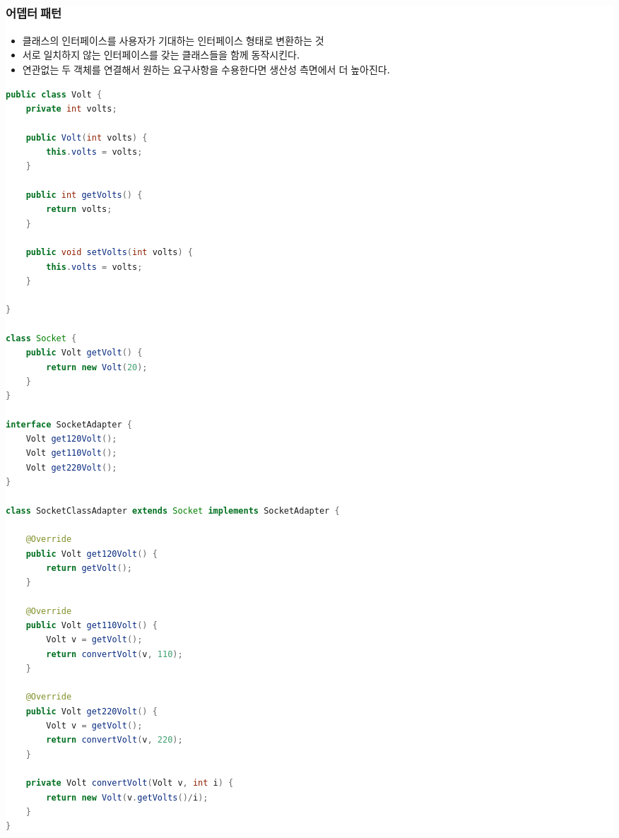 
### 어뎁터 패턴
- 클래스의 인터페이스를 사용자가 기대하는 인터페이스 형태로 변환하는 것
- 서로 일치하지 않는 인터페이스를 갖는 클래스들을 함께 동작시킨다.
- 연관없는 두 객체를 연결해서 원하는 요구사항을 수용한다면 생산성 측면에서 더 높아진다.

```java
public class Volt {
    private int volts;

    public Volt(int volts) {
        this.volts = volts;
    }

    public int getVolts() {
        return volts;
    }

    public void setVolts(int volts) {
        this.volts = volts;
    }

}

class Socket {
    public Volt getVolt() {
        return new Volt(20);
    }
}

interface SocketAdapter {
    Volt get120Volt();
    Volt get110Volt();
    Volt get220Volt();
}

class SocketClassAdapter extends Socket implements SocketAdapter {

    @Override
    public Volt get120Volt() {
        return getVolt();
    }

    @Override
    public Volt get110Volt() {
        Volt v = getVolt();
        return convertVolt(v, 110);
    }

    @Override
    public Volt get220Volt() {
        Volt v = getVolt();
        return convertVolt(v, 220);
    }

    private Volt convertVolt(Volt v, int i) {
        return new Volt(v.getVolts()/i);
    }
}
```
